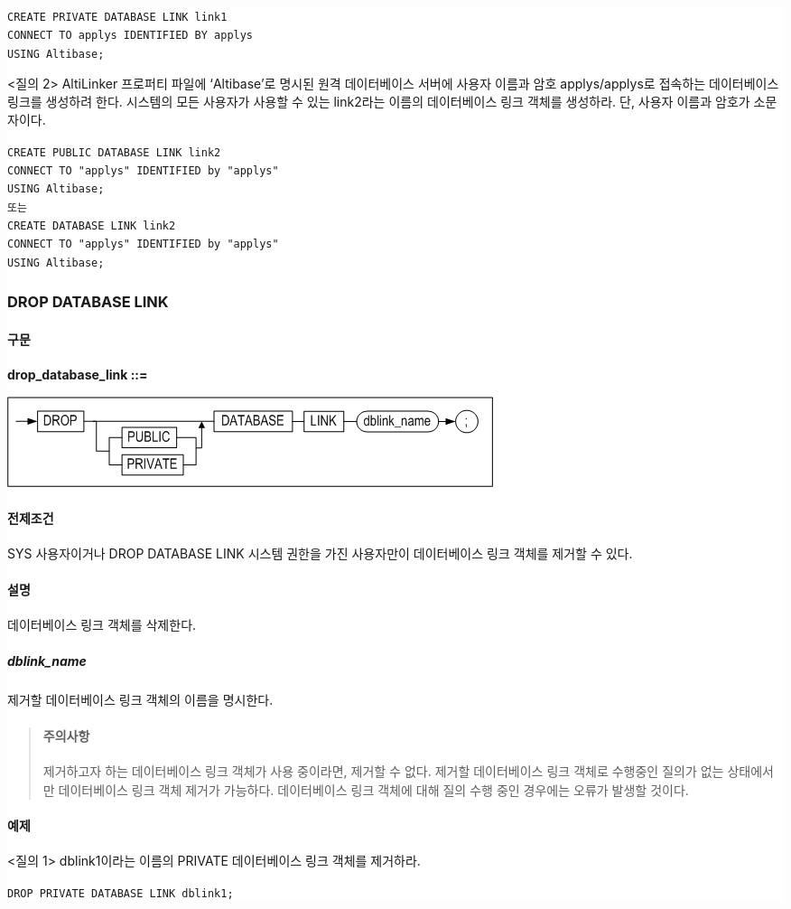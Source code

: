 ```
CREATE PRIVATE DATABASE LINK link1 
CONNECT TO applys IDENTIFIED BY applys 
USING Altibase;
```

\<질의 2\> AltiLinker 프로퍼티 파일에 ‘Altibase’로 명시된 원격 데이터베이스 서버에 사용자 이름과 암호 applys/applys로 접속하는 데이터베이스 링크를 생성하려 한다. 시스템의 모든 사용자가 사용할 수 있는 link2라는 이름의 데이터베이스 링크 객체를 생성하라. 단, 사용자 이름과 암호가 소문자이다.

```
CREATE PUBLIC DATABASE LINK link2 
CONNECT TO "applys" IDENTIFIED by "applys" 
USING Altibase;
또는
CREATE DATABASE LINK link2 
CONNECT TO "applys" IDENTIFIED by "applys" 
USING Altibase;
```

### DROP DATABASE LINK

#### 구문

**drop_database_link ::=**

![](../../media/DBLink/drop_dblink.gif)

#### 전제조건

SYS 사용자이거나 DROP DATABASE LINK 시스템 권한을 가진 사용자만이 데이터베이스 링크 객체를 제거할 수 있다.

#### 설명

데이터베이스 링크 객체를 삭제한다.

##### dblink_name

제거할 데이터베이스 링크 객체의 이름을 명시한다.

> #### 주의사항
>
> 제거하고자 하는 데이터베이스 링크 객체가 사용 중이라면, 제거할 수 없다. 제거할 데이터베이스 링크 객체로 수행중인 질의가 없는 상태에서만 데이터베이스 링크 객체 제거가 가능하다. 데이터베이스 링크 객체에 대해 질의 수행 중인 경우에는 오류가 발생할 것이다.

#### 예제

\<질의 1\> dblink1이라는 이름의 PRIVATE 데이터베이스 링크 객체를 제거하라.

```
DROP PRIVATE DATABASE LINK dblink1;
```
